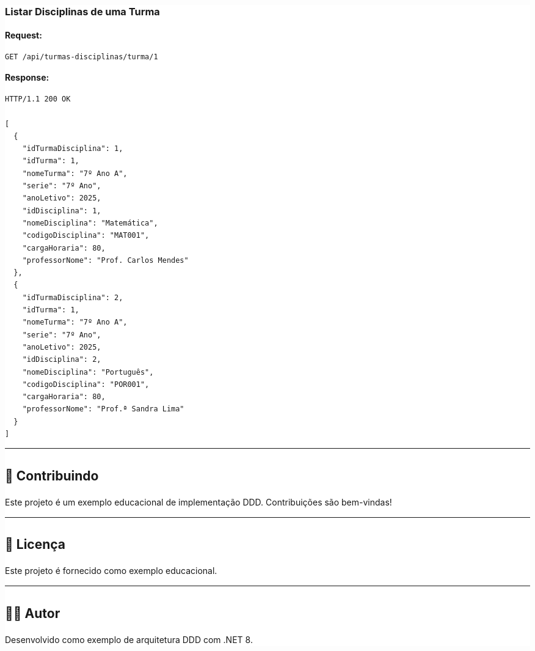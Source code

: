 
### Listar Disciplinas de uma Turma

**Request:**
```http
GET /api/turmas-disciplinas/turma/1
```

**Response:**
```http
HTTP/1.1 200 OK

[
  {
    "idTurmaDisciplina": 1,
    "idTurma": 1,
    "nomeTurma": "7º Ano A",
    "serie": "7º Ano",
    "anoLetivo": 2025,
    "idDisciplina": 1,
    "nomeDisciplina": "Matemática",
    "codigoDisciplina": "MAT001",
    "cargaHoraria": 80,
    "professorNome": "Prof. Carlos Mendes"
  },
  {
    "idTurmaDisciplina": 2,
    "idTurma": 1,
    "nomeTurma": "7º Ano A",
    "serie": "7º Ano",
    "anoLetivo": 2025,
    "idDisciplina": 2,
    "nomeDisciplina": "Português",
    "codigoDisciplina": "POR001",
    "cargaHoraria": 80,
    "professorNome": "Prof.ª Sandra Lima"
  }
]
```

---

## 🤝 Contribuindo

Este projeto é um exemplo educacional de implementação DDD. Contribuições são bem-vindas!

---

## 📄 Licença

Este projeto é fornecido como exemplo educacional.

---

## 👨‍💻 Autor

Desenvolvido como exemplo de arquitetura DDD com .NET 8.
